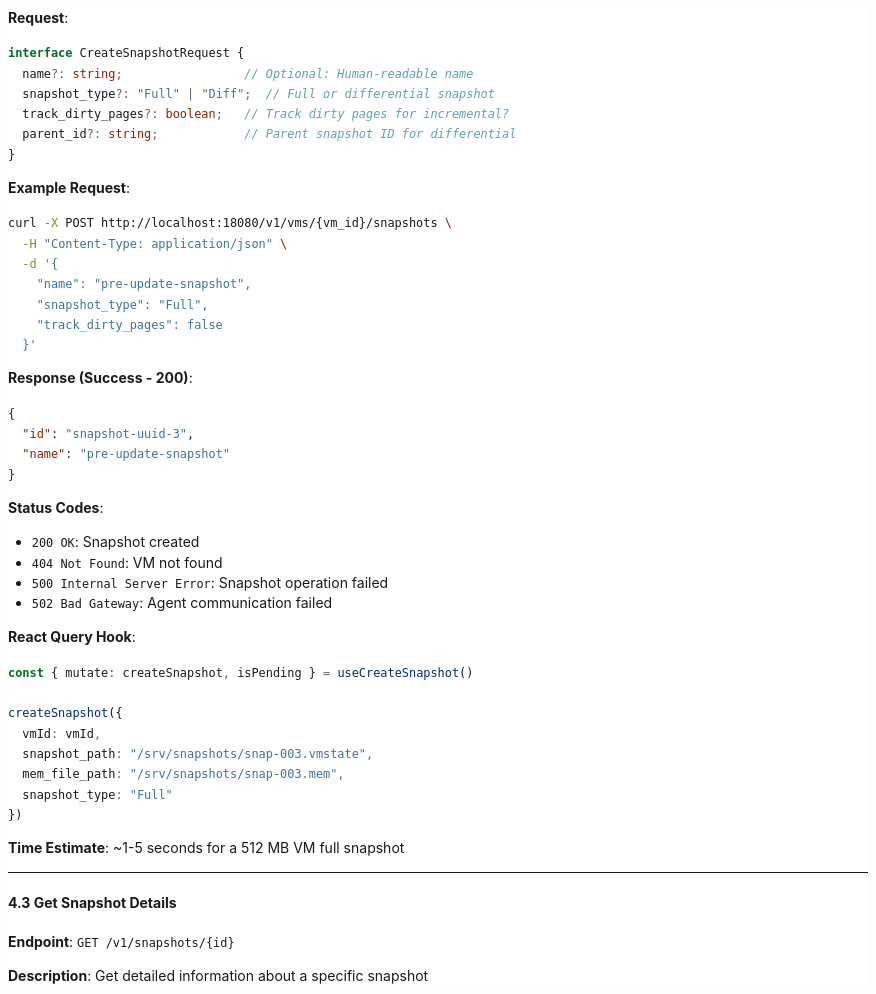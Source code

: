 **Request**:
```typescript
interface CreateSnapshotRequest {
  name?: string;                 // Optional: Human-readable name
  snapshot_type?: "Full" | "Diff";  // Full or differential snapshot
  track_dirty_pages?: boolean;   // Track dirty pages for incremental?
  parent_id?: string;            // Parent snapshot ID for differential
}
```

**Example Request**:
```bash
curl -X POST http://localhost:18080/v1/vms/{vm_id}/snapshots \
  -H "Content-Type: application/json" \
  -d '{
    "name": "pre-update-snapshot",
    "snapshot_type": "Full",
    "track_dirty_pages": false
  }'
```

**Response (Success - 200)**:
```json
{
  "id": "snapshot-uuid-3",
  "name": "pre-update-snapshot"
}
```

**Status Codes**:
- `200 OK`: Snapshot created
- `404 Not Found`: VM not found
- `500 Internal Server Error`: Snapshot operation failed
- `502 Bad Gateway`: Agent communication failed

**React Query Hook**:
```typescript
const { mutate: createSnapshot, isPending } = useCreateSnapshot()

createSnapshot({
  vmId: vmId,
  snapshot_path: "/srv/snapshots/snap-003.vmstate",
  mem_file_path: "/srv/snapshots/snap-003.mem",
  snapshot_type: "Full"
})
```

**Time Estimate**: ~1-5 seconds for a 512 MB VM full snapshot

---

#### 4.3 Get Snapshot Details

**Endpoint**: `GET /v1/snapshots/{id}`

**Description**: Get detailed information about a specific snapshot

